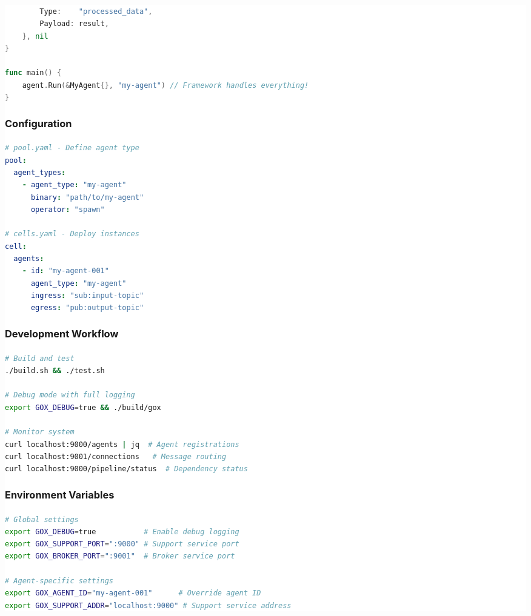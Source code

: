 ```go
        Type:    "processed_data", 
        Payload: result,
    }, nil
}

func main() {
    agent.Run(&MyAgent{}, "my-agent") // Framework handles everything!
}
```

### **Configuration**
```yaml
# pool.yaml - Define agent type
pool:
  agent_types:
    - agent_type: "my-agent"
      binary: "path/to/my-agent"
      operator: "spawn"
      
# cells.yaml - Deploy instances
cell:
  agents:
    - id: "my-agent-001" 
      agent_type: "my-agent"
      ingress: "sub:input-topic"
      egress: "pub:output-topic"
```

### **Development Workflow**
```bash
# Build and test
./build.sh && ./test.sh

# Debug mode with full logging
export GOX_DEBUG=true && ./build/gox

# Monitor system
curl localhost:9000/agents | jq  # Agent registrations
curl localhost:9001/connections   # Message routing
curl localhost:9000/pipeline/status  # Dependency status
```

### **Environment Variables**
```bash
# Global settings
export GOX_DEBUG=true           # Enable debug logging
export GOX_SUPPORT_PORT=":9000" # Support service port
export GOX_BROKER_PORT=":9001"  # Broker service port

# Agent-specific settings
export GOX_AGENT_ID="my-agent-001"      # Override agent ID
export GOX_SUPPORT_ADDR="localhost:9000" # Support service address
```
